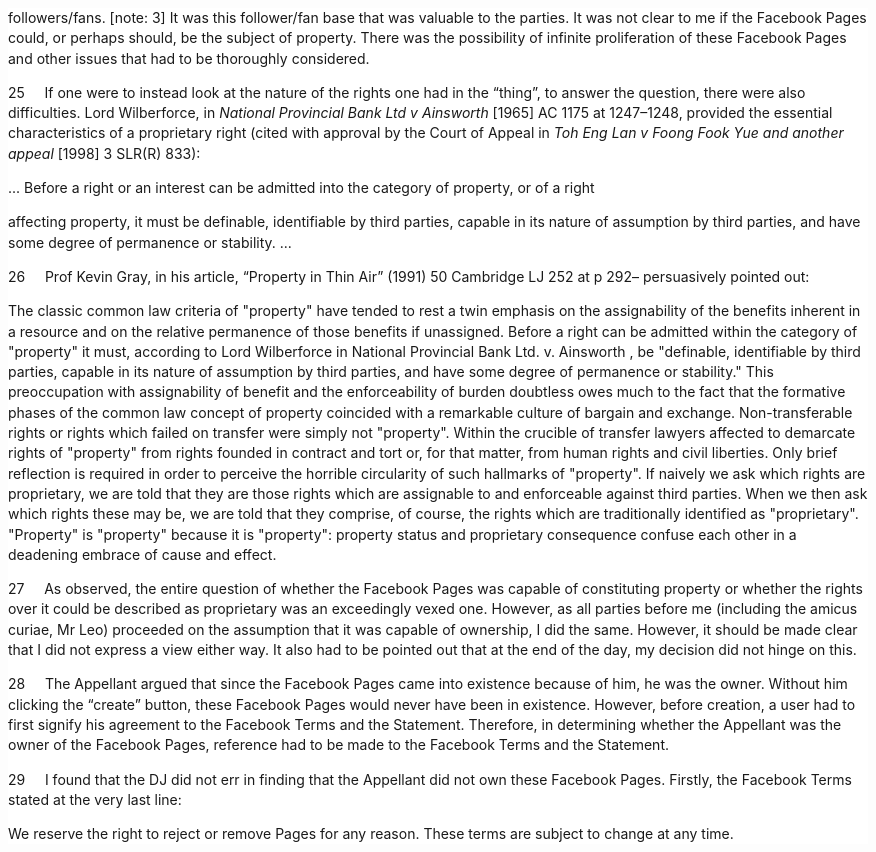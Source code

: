 followers/fans. [note: 3] It was this follower/fan base that was valuable to the parties. It was not clear to me if the Facebook Pages could, or perhaps should, be the subject of property. There was the possibility of infinite proliferation of these Facebook Pages and other issues that had to be thoroughly considered. 

25     If one were to instead look at the nature of the rights one had in the “thing”, to answer the question, there were also difficulties. Lord Wilberforce, in _National Provincial Bank Ltd v Ainsworth_ [1965] AC 1175 at 1247–1248, provided the essential characteristics of a proprietary right (cited with approval by the Court of Appeal in _Toh Eng Lan v Foong Fook Yue and another appeal_ <span class="citation">[1998] 3 SLR(R) 833</span>): 

 ... Before a right or an interest can be admitted into the category of property, or of a right 


 affecting property, it must be definable, identifiable by third parties, capable in its nature of assumption by third parties, and have some degree of permanence or stability. ... 

26     Prof Kevin Gray, in his article, “Property in Thin Air” (1991) 50 Cambridge LJ 252 at p 292– persuasively pointed out: 

 The classic common law criteria of "property" have tended to rest a twin emphasis on the assignability of the benefits inherent in a resource and on the relative permanence of those benefits if unassigned. Before a right can be admitted within the category of "property" it must, according to Lord Wilberforce in National Provincial Bank Ltd. v. Ainsworth , be "definable, identifiable by third parties, capable in its nature of assumption by third parties, and have some degree of permanence or stability." This preoccupation with assignability of benefit and the enforceability of burden doubtless owes much to the fact that the formative phases of the common law concept of property coincided with a remarkable culture of bargain and exchange. Non-transferable rights or rights which failed on transfer were simply not "property". Within the crucible of transfer lawyers affected to demarcate rights of "property" from rights founded in contract and tort or, for that matter, from human rights and civil liberties. Only brief reflection is required in order to perceive the horrible circularity of such hallmarks of "property". If naively we ask which rights are proprietary, we are told that they are those rights which are assignable to and enforceable against third parties. When we then ask which rights these may be, we are told that they comprise, of course, the rights which are traditionally identified as "proprietary". "Property" is "property" because it is "property": property status and proprietary consequence confuse each other in a deadening embrace of cause and effect. 

27     As observed, the entire question of whether the Facebook Pages was capable of constituting property or whether the rights over it could be described as proprietary was an exceedingly vexed one. However, as all parties before me (including the amicus curiae, Mr Leo) proceeded on the assumption that it was capable of ownership, I did the same. However, it should be made clear that I did not express a view either way. It also had to be pointed out that at the end of the day, my decision did not hinge on this. 

28     The Appellant argued that since the Facebook Pages came into existence because of him, he was the owner. Without him clicking the “create” button, these Facebook Pages would never have been in existence. However, before creation, a user had to first signify his agreement to the Facebook Terms and the Statement. Therefore, in determining whether the Appellant was the owner of the Facebook Pages, reference had to be made to the Facebook Terms and the Statement. 

29     I found that the DJ did not err in finding that the Appellant did not own these Facebook Pages. Firstly, the Facebook Terms stated at the very last line: 

 We reserve the right to reject or remove Pages for any reason. These terms are subject to change at any time. 

